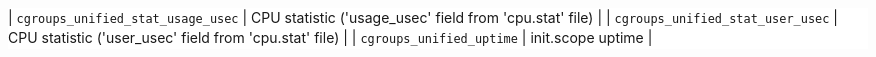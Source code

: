 | `cgroups_unified_stat_usage_usec` | CPU statistic ('usage_usec' field from 'cpu.stat' file) |
| `cgroups_unified_stat_user_usec` | CPU statistic ('user_usec' field from 'cpu.stat' file) |
| `cgroups_unified_uptime` | init.scope uptime |
